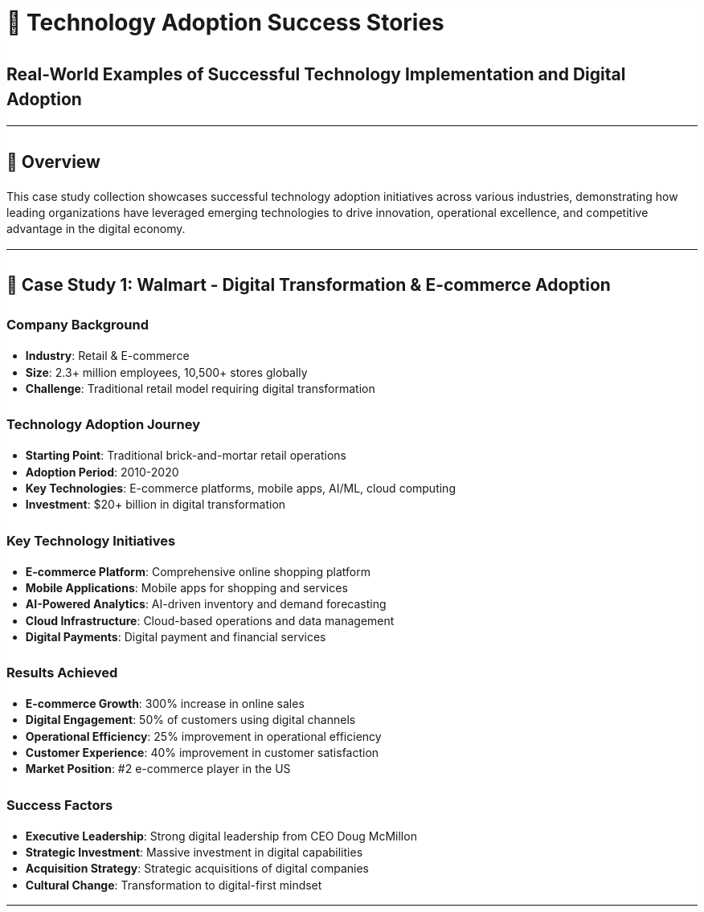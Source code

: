 # 🚀 Technology Adoption Success Stories
## **Real-World Examples of Successful Technology Implementation and Digital Adoption**

---

## 🎯 **Overview**

This case study collection showcases successful technology adoption initiatives across various industries, demonstrating how leading organizations have leveraged emerging technologies to drive innovation, operational excellence, and competitive advantage in the digital economy.

---

## 🚀 **Case Study 1: Walmart - Digital Transformation & E-commerce Adoption**

### **Company Background**
- **Industry**: Retail & E-commerce
- **Size**: 2.3+ million employees, 10,500+ stores globally
- **Challenge**: Traditional retail model requiring digital transformation

### **Technology Adoption Journey**
- **Starting Point**: Traditional brick-and-mortar retail operations
- **Adoption Period**: 2010-2020
- **Key Technologies**: E-commerce platforms, mobile apps, AI/ML, cloud computing
- **Investment**: $20+ billion in digital transformation

### **Key Technology Initiatives**
- **E-commerce Platform**: Comprehensive online shopping platform
- **Mobile Applications**: Mobile apps for shopping and services
- **AI-Powered Analytics**: AI-driven inventory and demand forecasting
- **Cloud Infrastructure**: Cloud-based operations and data management
- **Digital Payments**: Digital payment and financial services

### **Results Achieved**
- **E-commerce Growth**: 300% increase in online sales
- **Digital Engagement**: 50% of customers using digital channels
- **Operational Efficiency**: 25% improvement in operational efficiency
- **Customer Experience**: 40% improvement in customer satisfaction
- **Market Position**: #2 e-commerce player in the US

### **Success Factors**
- **Executive Leadership**: Strong digital leadership from CEO Doug McMillon
- **Strategic Investment**: Massive investment in digital capabilities
- **Acquisition Strategy**: Strategic acquisitions of digital companies
- **Cultural Change**: Transformation to digital-first mindset

---